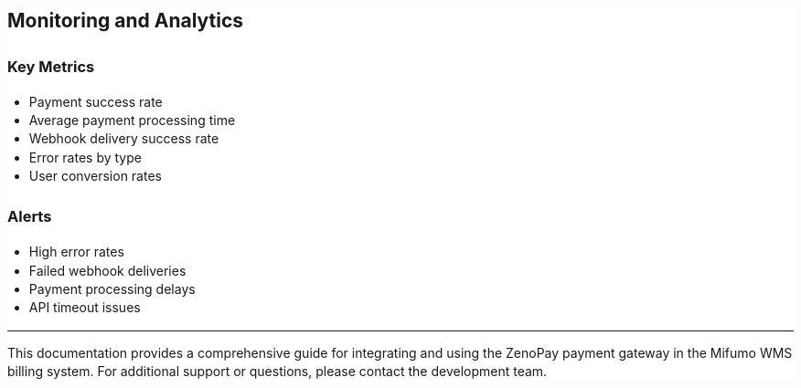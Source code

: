 ## Monitoring and Analytics

### Key Metrics

- Payment success rate
- Average payment processing time
- Webhook delivery success rate
- Error rates by type
- User conversion rates

### Alerts

- High error rates
- Failed webhook deliveries
- Payment processing delays
- API timeout issues

---

This documentation provides a comprehensive guide for integrating and using the ZenoPay payment gateway in the Mifumo WMS billing system. For additional support or questions, please contact the development team.
